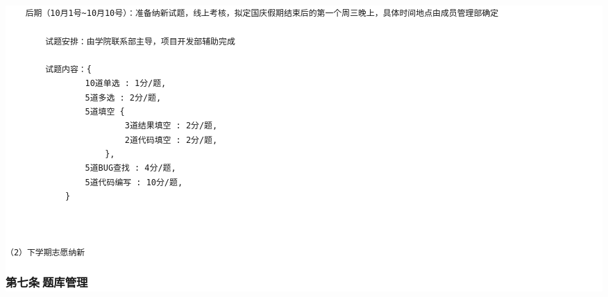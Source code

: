         后期（10月1号~10月10号）：准备纳新试题，线上考核，拟定国庆假期结束后的第一个周三晚上，具体时间地点由成员管理部确定
        
            试题安排：由学院联系部主导，项目开发部辅助完成
            
            试题内容：{
                    10道单选 : 1分/题,
                    5道多选 : 2分/题,
                    5道填空 {
                            3道结果填空 : 2分/题,
                            2道代码填空 : 2分/题,
                        },
                    5道BUG查找 : 4分/题,
                    5道代码编写 : 10分/题,
                }
                
                
   
    （2）下学期志愿纳新

### 第七条 题库管理